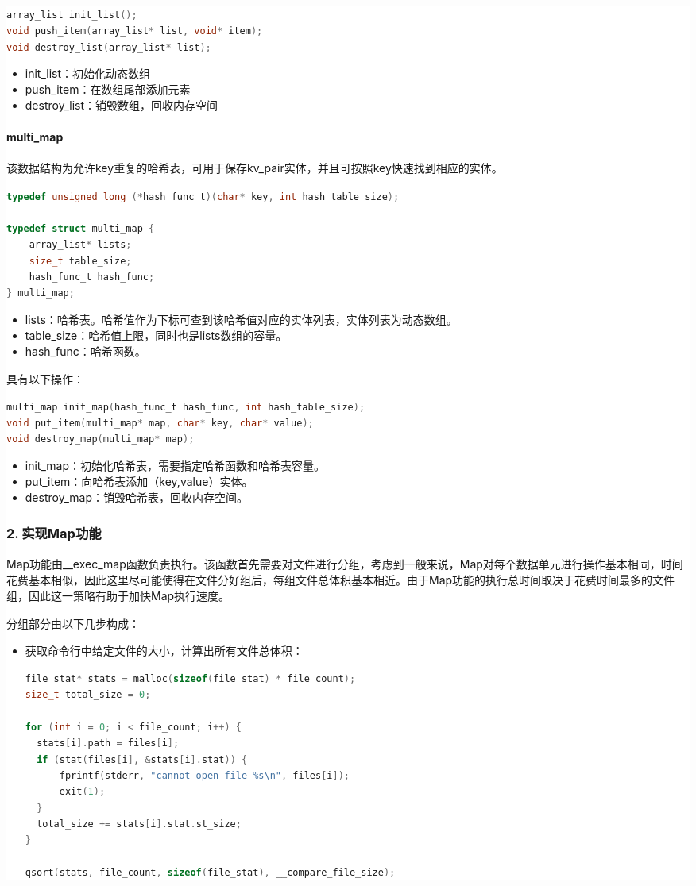 ```C
array_list init_list();
void push_item(array_list* list, void* item);
void destroy_list(array_list* list);
```

- init_list：初始化动态数组
- push_item：在数组尾部添加元素
- destroy_list：销毁数组，回收内存空间

#### multi_map

该数据结构为允许key重复的哈希表，可用于保存kv_pair实体，并且可按照key快速找到相应的实体。

```C
typedef unsigned long (*hash_func_t)(char* key, int hash_table_size);

typedef struct multi_map {
    array_list* lists;
    size_t table_size;
    hash_func_t hash_func;
} multi_map;
```

- lists：哈希表。哈希值作为下标可查到该哈希值对应的实体列表，实体列表为动态数组。
- table_size：哈希值上限，同时也是lists数组的容量。
- hash_func：哈希函数。

具有以下操作：

```C
multi_map init_map(hash_func_t hash_func, int hash_table_size);
void put_item(multi_map* map, char* key, char* value);
void destroy_map(multi_map* map);
```

- init_map：初始化哈希表，需要指定哈希函数和哈希表容量。
- put_item：向哈希表添加（key,value）实体。
- destroy_map：销毁哈希表，回收内存空间。

### 2. 实现Map功能

Map功能由__exec_map函数负责执行。该函数首先需要对文件进行分组，考虑到一般来说，Map对每个数据单元进行操作基本相同，时间花费基本相似，因此这里尽可能使得在文件分好组后，每组文件总体积基本相近。由于Map功能的执行总时间取决于花费时间最多的文件组，因此这一策略有助于加快Map执行速度。

分组部分由以下几步构成：

- 获取命令行中给定文件的大小，计算出所有文件总体积：

  ```C
  file_stat* stats = malloc(sizeof(file_stat) * file_count);
  size_t total_size = 0;
  
  for (int i = 0; i < file_count; i++) {
  	stats[i].path = files[i];
  	if (stat(files[i], &stats[i].stat)) {
  		fprintf(stderr, "cannot open file %s\n", files[i]);
  		exit(1);
  	}
  	total_size += stats[i].stat.st_size;
  }
  
  qsort(stats, file_count, sizeof(file_stat), __compare_file_size);
  ```
